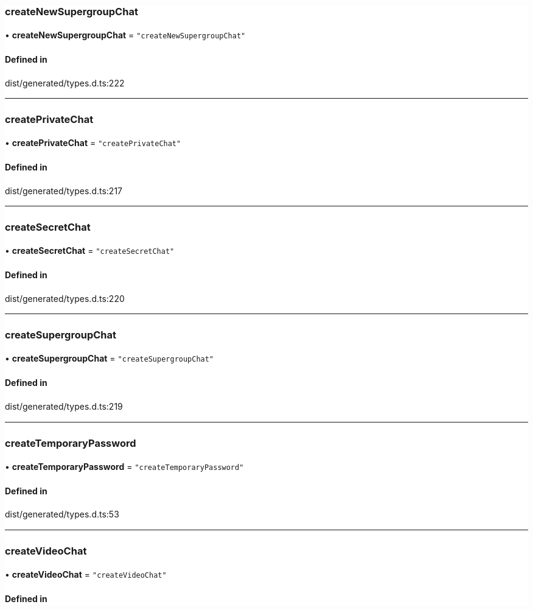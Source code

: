 ### createNewSupergroupChat

• **createNewSupergroupChat** = ``"createNewSupergroupChat"``

#### Defined in

dist/generated/types.d.ts:222

___

### createPrivateChat

• **createPrivateChat** = ``"createPrivateChat"``

#### Defined in

dist/generated/types.d.ts:217

___

### createSecretChat

• **createSecretChat** = ``"createSecretChat"``

#### Defined in

dist/generated/types.d.ts:220

___

### createSupergroupChat

• **createSupergroupChat** = ``"createSupergroupChat"``

#### Defined in

dist/generated/types.d.ts:219

___

### createTemporaryPassword

• **createTemporaryPassword** = ``"createTemporaryPassword"``

#### Defined in

dist/generated/types.d.ts:53

___

### createVideoChat

• **createVideoChat** = ``"createVideoChat"``

#### Defined in
